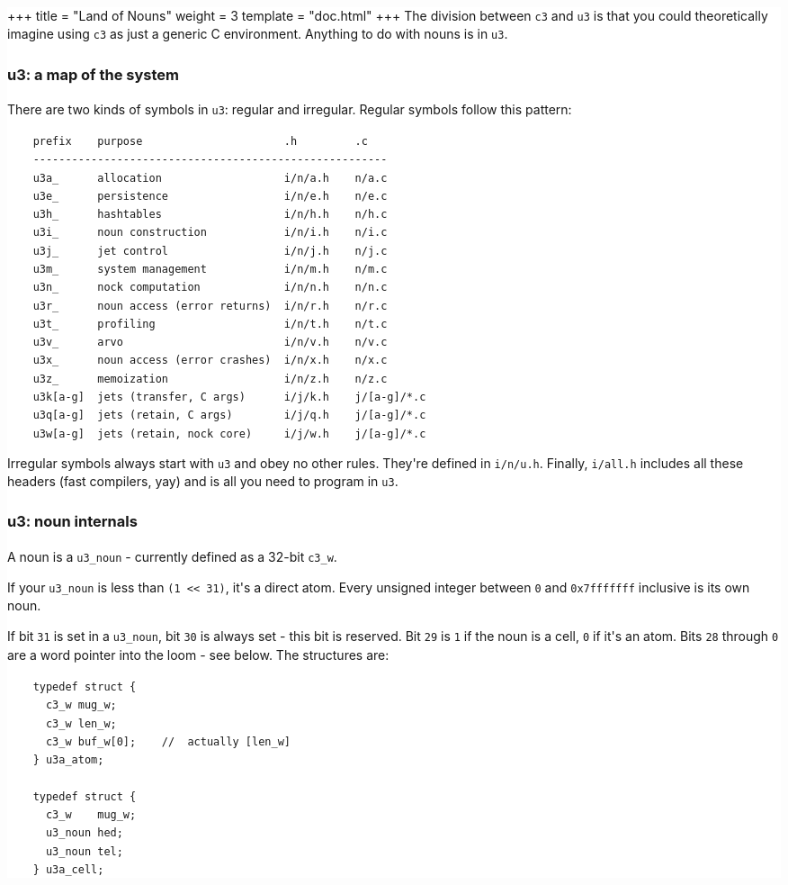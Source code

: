 +++
title = "Land of Nouns"
weight = 3
template = "doc.html"
+++
The division between `c3` and `u3` is that you could theoretically
imagine using `c3` as just a generic C environment.  Anything to do
with nouns is in `u3`.

### u3: a map of the system

There are two kinds of symbols in `u3`: regular and irregular.
Regular symbols follow this pattern:

```
    prefix    purpose                      .h         .c
    -------------------------------------------------------
    u3a_      allocation                   i/n/a.h    n/a.c
    u3e_      persistence                  i/n/e.h    n/e.c
    u3h_      hashtables                   i/n/h.h    n/h.c
    u3i_      noun construction            i/n/i.h    n/i.c
    u3j_      jet control                  i/n/j.h    n/j.c
    u3m_      system management            i/n/m.h    n/m.c
    u3n_      nock computation             i/n/n.h    n/n.c
    u3r_      noun access (error returns)  i/n/r.h    n/r.c
    u3t_      profiling                    i/n/t.h    n/t.c
    u3v_      arvo                         i/n/v.h    n/v.c
    u3x_      noun access (error crashes)  i/n/x.h    n/x.c
    u3z_      memoization                  i/n/z.h    n/z.c
    u3k[a-g]  jets (transfer, C args)      i/j/k.h    j/[a-g]/*.c
    u3q[a-g]  jets (retain, C args)        i/j/q.h    j/[a-g]/*.c
    u3w[a-g]  jets (retain, nock core)     i/j/w.h    j/[a-g]/*.c
```

Irregular symbols always start with `u3` and obey no other rules.
They're defined in `i/n/u.h`.  Finally, `i/all.h` includes all
these headers (fast compilers, yay) and is all you need to
program in `u3`.

### u3: noun internals

A noun is a `u3_noun` - currently defined as a 32-bit `c3_w`.

If your `u3_noun` is less than `(1 << 31)`, it's a direct atom.
Every unsigned integer between `0` and `0x7fffffff` inclusive is
its own noun.

If bit `31` is set in a `u3_noun`, bit `30` is always set - this
bit is reserved.  Bit `29` is `1` if the noun is a cell, `0` if
it's an atom.  Bits `28` through `0` are a word pointer into the
loom - see below.  The structures are:

```
    typedef struct {
      c3_w mug_w;
      c3_w len_w;
      c3_w buf_w[0];    //  actually [len_w]
    } u3a_atom;

    typedef struct {
      c3_w    mug_w;
      u3_noun hed;
      u3_noun tel;
    } u3a_cell;
```
